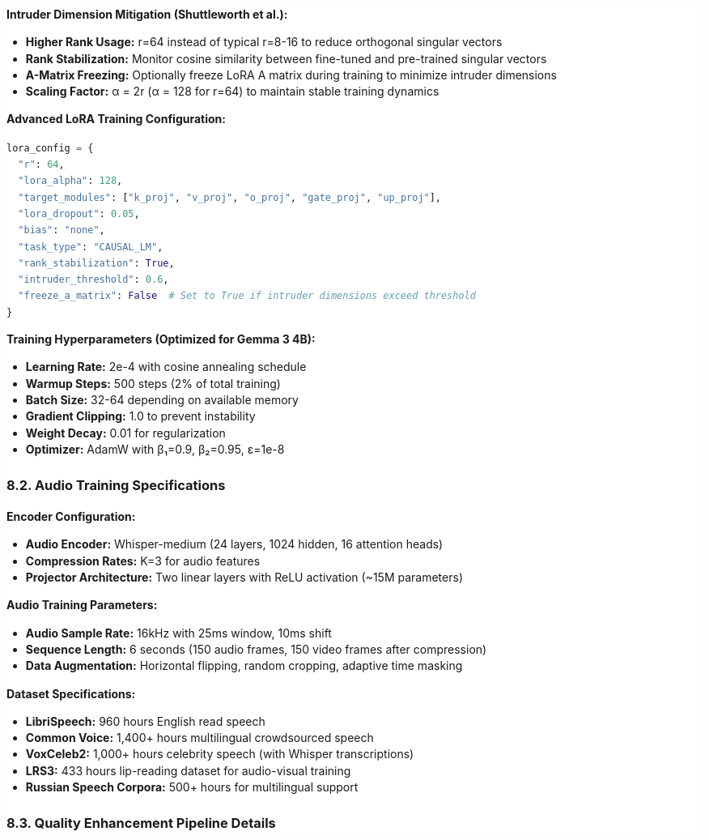**Intruder Dimension Mitigation (Shuttleworth et al.):**

* **Higher Rank Usage:** r=64 instead of typical r=8-16 to reduce orthogonal singular vectors
* **Rank Stabilization:** Monitor cosine similarity between fine-tuned and pre-trained singular vectors
* **A-Matrix Freezing:** Optionally freeze LoRA A matrix during training to minimize intruder dimensions
* **Scaling Factor:** α = 2r (α = 128 for r=64) to maintain stable training dynamics

**Advanced LoRA Training Configuration:**

```python
lora_config = {
  "r": 64,
  "lora_alpha": 128,
  "target_modules": ["k_proj", "v_proj", "o_proj", "gate_proj", "up_proj"],
  "lora_dropout": 0.05,
  "bias": "none",
  "task_type": "CAUSAL_LM",
  "rank_stabilization": True,
  "intruder_threshold": 0.6,
  "freeze_a_matrix": False  # Set to True if intruder dimensions exceed threshold
}
```

**Training Hyperparameters (Optimized for Gemma 3 4B):**

* **Learning Rate:** 2e-4 with cosine annealing schedule
* **Warmup Steps:** 500 steps (2% of total training)
* **Batch Size:** 32-64 depending on available memory
* **Gradient Clipping:** 1.0 to prevent instability
* **Weight Decay:** 0.01 for regularization
* **Optimizer:** AdamW with β₁=0.9, β₂=0.95, ε=1e-8

### 8.2. Audio Training Specifications

**Encoder Configuration:**

* **Audio Encoder:** Whisper-medium (24 layers, 1024 hidden, 16 attention heads)
* **Compression Rates:** K=3 for audio features
* **Projector Architecture:** Two linear layers with ReLU activation (~15M parameters)

**Audio Training Parameters:**

* **Audio Sample Rate:** 16kHz with 25ms window, 10ms shift
* **Sequence Length:** 6 seconds (150 audio frames, 150 video frames after compression)
* **Data Augmentation:** Horizontal flipping, random cropping, adaptive time masking

**Dataset Specifications:**

* **LibriSpeech:** 960 hours English read speech
* **Common Voice:** 1,400+ hours multilingual crowdsourced speech  
* **VoxCeleb2:** 1,000+ hours celebrity speech (with Whisper transcriptions)
* **LRS3:** 433 hours lip-reading dataset for audio-visual training
* **Russian Speech Corpora:** 500+ hours for multilingual support

### 8.3. Quality Enhancement Pipeline Details
